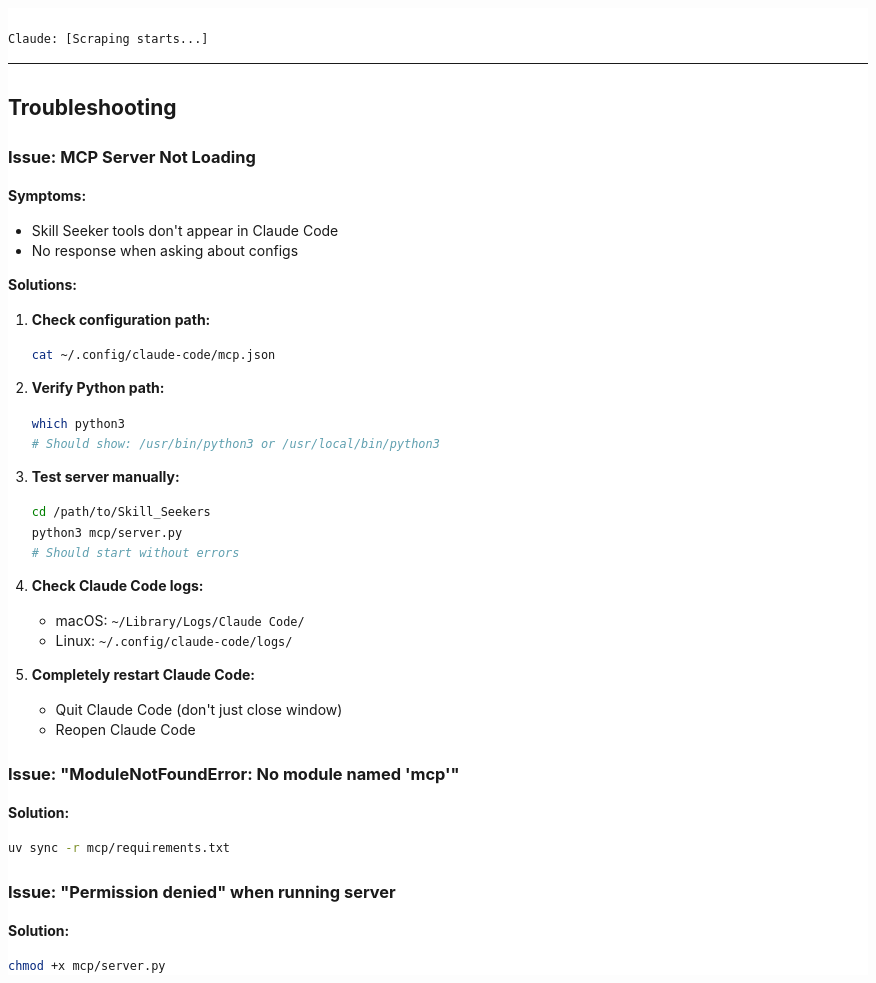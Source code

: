 ```

Claude: [Scraping starts...]
```

---

## Troubleshooting

### Issue: MCP Server Not Loading

**Symptoms:**
- Skill Seeker tools don't appear in Claude Code
- No response when asking about configs

**Solutions:**

1. **Check configuration path:**
   ```bash
   cat ~/.config/claude-code/mcp.json
   ```

2. **Verify Python path:**
   ```bash
   which python3
   # Should show: /usr/bin/python3 or /usr/local/bin/python3
   ```

3. **Test server manually:**
   ```bash
   cd /path/to/Skill_Seekers
   python3 mcp/server.py
   # Should start without errors
   ```

4. **Check Claude Code logs:**
   - macOS: `~/Library/Logs/Claude Code/`
   - Linux: `~/.config/claude-code/logs/`

5. **Completely restart Claude Code:**
   - Quit Claude Code (don't just close window)
   - Reopen Claude Code

### Issue: "ModuleNotFoundError: No module named 'mcp'"

**Solution:**
```bash
uv sync -r mcp/requirements.txt
```

### Issue: "Permission denied" when running server

**Solution:**
```bash
chmod +x mcp/server.py
```
